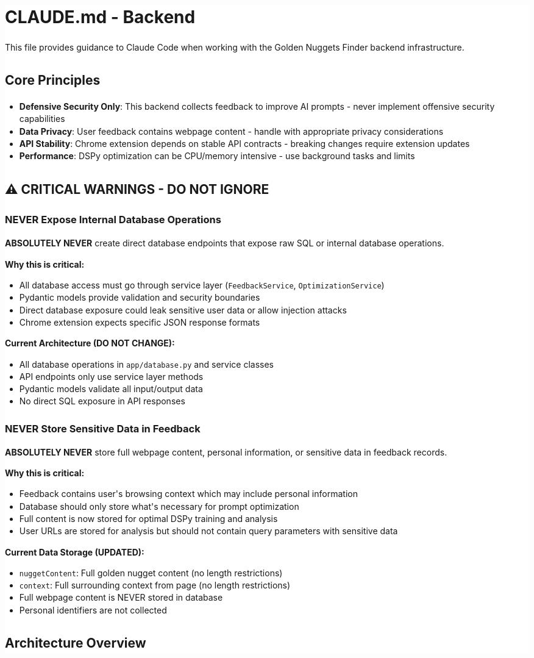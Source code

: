 # CLAUDE.md - Backend

This file provides guidance to Claude Code when working with the Golden Nuggets Finder backend infrastructure.

## Core Principles

- **Defensive Security Only**: This backend collects feedback to improve AI prompts - never implement offensive security capabilities
- **Data Privacy**: User feedback contains webpage content - handle with appropriate privacy considerations
- **API Stability**: Chrome extension depends on stable API contracts - breaking changes require extension updates
- **Performance**: DSPy optimization can be CPU/memory intensive - use background tasks and limits

## ⚠️ CRITICAL WARNINGS - DO NOT IGNORE

### NEVER Expose Internal Database Operations

**ABSOLUTELY NEVER** create direct database endpoints that expose raw SQL or internal database operations.

**Why this is critical:**
- All database access must go through service layer (`FeedbackService`, `OptimizationService`)
- Pydantic models provide validation and security boundaries
- Direct database exposure could leak sensitive user data or allow injection attacks
- Chrome extension expects specific JSON response formats

**Current Architecture (DO NOT CHANGE):**
- All database operations in `app/database.py` and service classes
- API endpoints only use service layer methods
- Pydantic models validate all input/output data
- No direct SQL exposure in API responses

### NEVER Store Sensitive Data in Feedback

**ABSOLUTELY NEVER** store full webpage content, personal information, or sensitive data in feedback records.

**Why this is critical:**
- Feedback contains user's browsing context which may include personal information
- Database should only store what's necessary for prompt optimization
- Full content is now stored for optimal DSPy training and analysis
- User URLs are stored for analysis but should not contain query parameters with sensitive data

**Current Data Storage (UPDATED):**
- `nuggetContent`: Full golden nugget content (no length restrictions)
- `context`: Full surrounding context from page (no length restrictions)
- Full webpage content is NEVER stored in database
- Personal identifiers are not collected

## Architecture Overview
